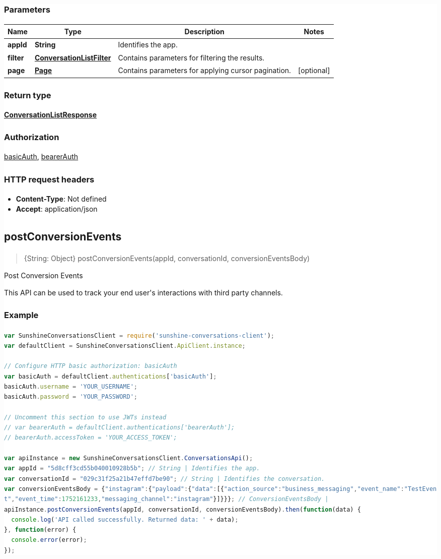 ### Parameters



Name | Type | Description  | Notes
------------- | ------------- | ------------- | -------------
 **appId** | **String**| Identifies the app. | 
 **filter** | [**ConversationListFilter**](.md)| Contains parameters for filtering the results. | 
 **page** | [**Page**](.md)| Contains parameters for applying cursor pagination. | [optional] 

### Return type

[**ConversationListResponse**](ConversationListResponse.md)

### Authorization

[basicAuth](../README.md#basicAuth), [bearerAuth](../README.md#bearerAuth)

### HTTP request headers

- **Content-Type**: Not defined
- **Accept**: application/json


## postConversionEvents

> {String: Object} postConversionEvents(appId, conversationId, conversionEventsBody)

Post Conversion Events

This API can be used to track your end user&#39;s interactions with third party channels.

### Example

```javascript
var SunshineConversationsClient = require('sunshine-conversations-client');
var defaultClient = SunshineConversationsClient.ApiClient.instance;

// Configure HTTP basic authorization: basicAuth
var basicAuth = defaultClient.authentications['basicAuth'];
basicAuth.username = 'YOUR_USERNAME';
basicAuth.password = 'YOUR_PASSWORD';

// Uncomment this section to use JWTs instead
// var bearerAuth = defaultClient.authentications['bearerAuth'];
// bearerAuth.accessToken = 'YOUR_ACCESS_TOKEN';

var apiInstance = new SunshineConversationsClient.ConversationsApi();
var appId = "5d8cff3cd55b040010928b5b"; // String | Identifies the app.
var conversationId = "029c31f25a21b47effd7be90"; // String | Identifies the conversation.
var conversionEventsBody = {"instagram":{"payload":{"data":[{"action_source":"business_messaging","event_name":"TestEvent","event_time":1752161233,"messaging_channel":"instagram"}]}}}; // ConversionEventsBody | 
apiInstance.postConversionEvents(appId, conversationId, conversionEventsBody).then(function(data) {
  console.log('API called successfully. Returned data: ' + data);
}, function(error) {
  console.error(error);
});

```
